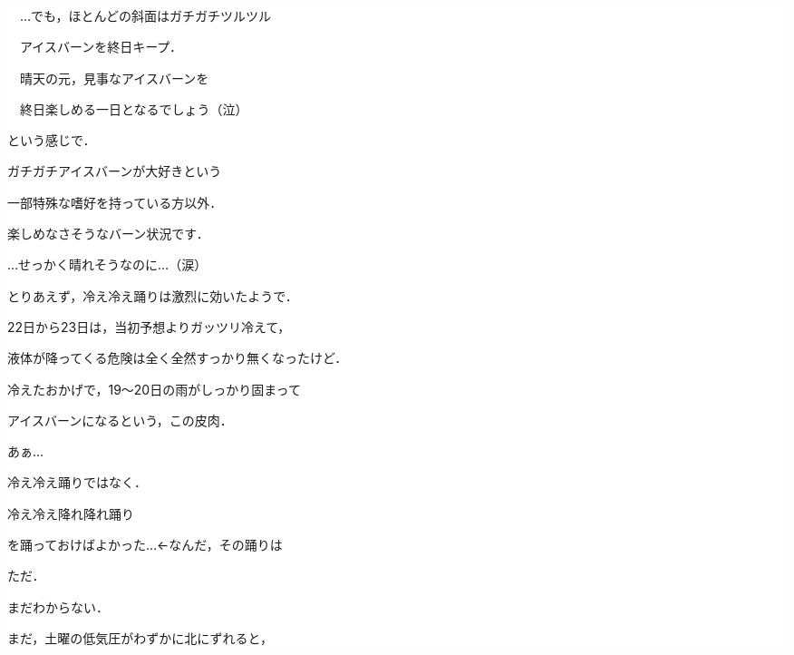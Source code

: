 
　…でも，ほとんどの斜面はガチガチツルツル


　アイスバーンを終日キープ．


　晴天の元，見事なアイスバーンを


　終日楽しめる一日となるでしょう（泣）





という感じで．


ガチガチアイスバーンが大好きという


一部特殊な嗜好を持っている方以外．


楽しめなさそうなバーン状況です．


…せっかく晴れそうなのに…（涙）





とりあえず，冷え冷え踊りは激烈に効いたようで．


22日から23日は，当初予想よりガッツリ冷えて，


液体が降ってくる危険は全く全然すっかり無くなったけど．


冷えたおかげで，19～20日の雨がしっかり固まって


アイスバーンになるという，この皮肉．





あぁ…


冷え冷え踊りではなく．


冷え冷え降れ降れ踊り


を踊っておけばよかった…←なんだ，その踊りは





ただ．


まだわからない．


まだ，土曜の低気圧がわずかに北にずれると，
